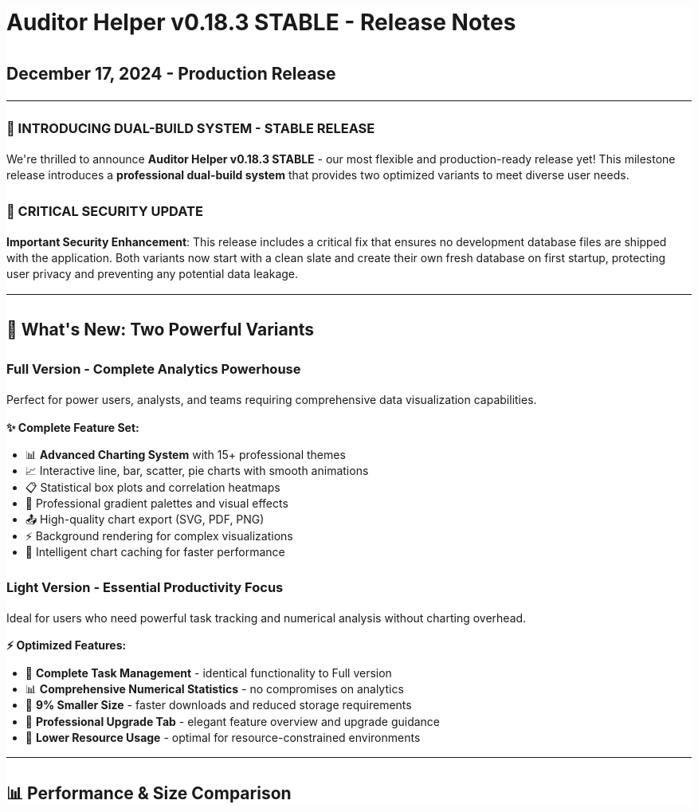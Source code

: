# Auditor Helper v0.18.3 STABLE - Release Notes
## December 17, 2024 - Production Release

---

### 🎉 INTRODUCING DUAL-BUILD SYSTEM - STABLE RELEASE

We're thrilled to announce **Auditor Helper v0.18.3 STABLE** - our most flexible and production-ready release yet! This milestone release introduces a **professional dual-build system** that provides two optimized variants to meet diverse user needs.

### 🚨 CRITICAL SECURITY UPDATE

**Important Security Enhancement**: This release includes a critical fix that ensures no development database files are shipped with the application. Both variants now start with a clean slate and create their own fresh database on first startup, protecting user privacy and preventing any potential data leakage.

---

## 🚀 What's New: Two Powerful Variants

### **Full Version** - Complete Analytics Powerhouse
Perfect for power users, analysts, and teams requiring comprehensive data visualization capabilities.

**✨ Complete Feature Set:**
- 📊 **Advanced Charting System** with 15+ professional themes
- 📈 Interactive line, bar, scatter, pie charts with smooth animations  
- 📋 Statistical box plots and correlation heatmaps
- 🎨 Professional gradient palettes and visual effects
- 📤 High-quality chart export (SVG, PDF, PNG)
- ⚡ Background rendering for complex visualizations
- 💾 Intelligent chart caching for faster performance

### **Light Version** - Essential Productivity Focus  
Ideal for users who need powerful task tracking and numerical analysis without charting overhead.

**⚡ Optimized Features:**
- 📝 **Complete Task Management** - identical functionality to Full version
- 📊 **Comprehensive Numerical Statistics** - no compromises on analytics
- 🎯 **9% Smaller Size** - faster downloads and reduced storage requirements
- 💪 **Professional Upgrade Tab** - elegant feature overview and upgrade guidance
- 🔋 **Lower Resource Usage** - optimal for resource-constrained environments

---

## 📊 Performance & Size Comparison
